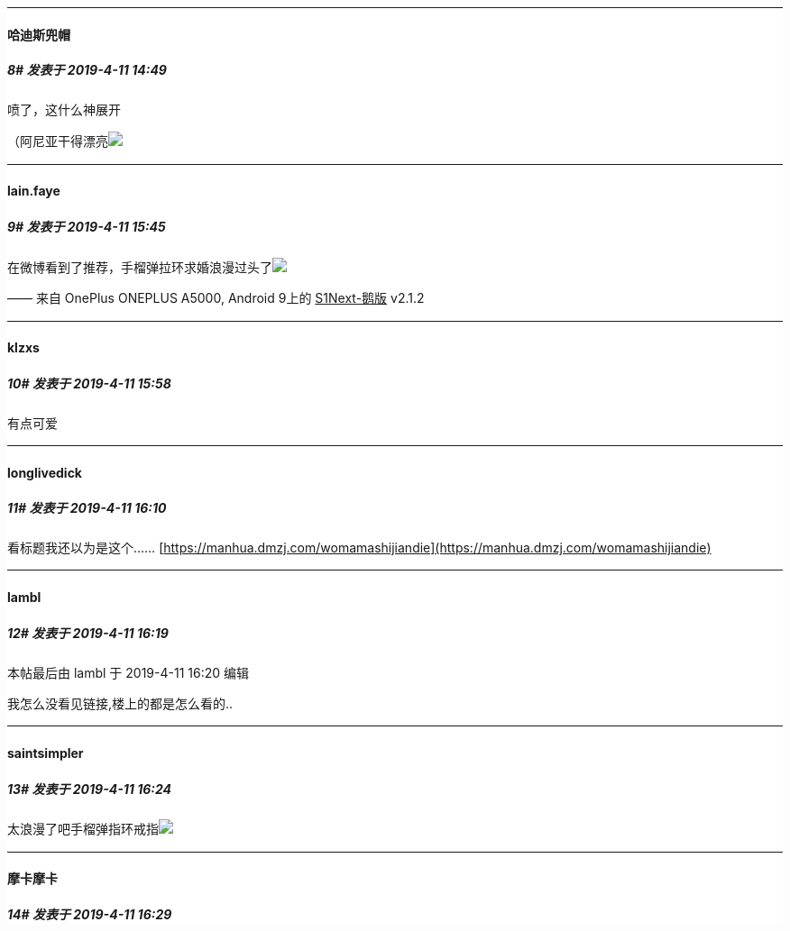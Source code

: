 *****

####  哈迪斯兜帽  
##### 8#       发表于 2019-4-11 14:49

喷了，这什么神展开

（阿尼亚干得漂亮<img src="https://static.saraba1st.com/image/smiley/face2017/053.png" referrerpolicy="no-referrer">

*****

####  lain.faye  
##### 9#       发表于 2019-4-11 15:45

在微博看到了推荐，手榴弹拉环求婚浪漫过头了<img src="https://static.saraba1st.com/image/smiley/face2017/039.png" referrerpolicy="no-referrer">

—— 来自 OnePlus ONEPLUS A5000, Android 9上的 [S1Next-鹅版](https://github.com/ykrank/S1-Next/releases) v2.1.2

*****

####  klzxs  
##### 10#       发表于 2019-4-11 15:58

有点可爱

*****

####  longlivedick  
##### 11#       发表于 2019-4-11 16:10

看标题我还以为是这个……
[https://manhua.dmzj.com/womamashijiandie](https://manhua.dmzj.com/womamashijiandie)

*****

####  lambl  
##### 12#       发表于 2019-4-11 16:19

 本帖最后由 lambl 于 2019-4-11 16:20 编辑 

我怎么没看见链接,楼上的都是怎么看的..

*****

####  saintsimpler  
##### 13#       发表于 2019-4-11 16:24

太浪漫了吧手榴弹指环戒指<img src="https://static.saraba1st.com/image/smiley/face2017/021.png" referrerpolicy="no-referrer">

*****

####  摩卡摩卡  
##### 14#       发表于 2019-4-11 16:29
